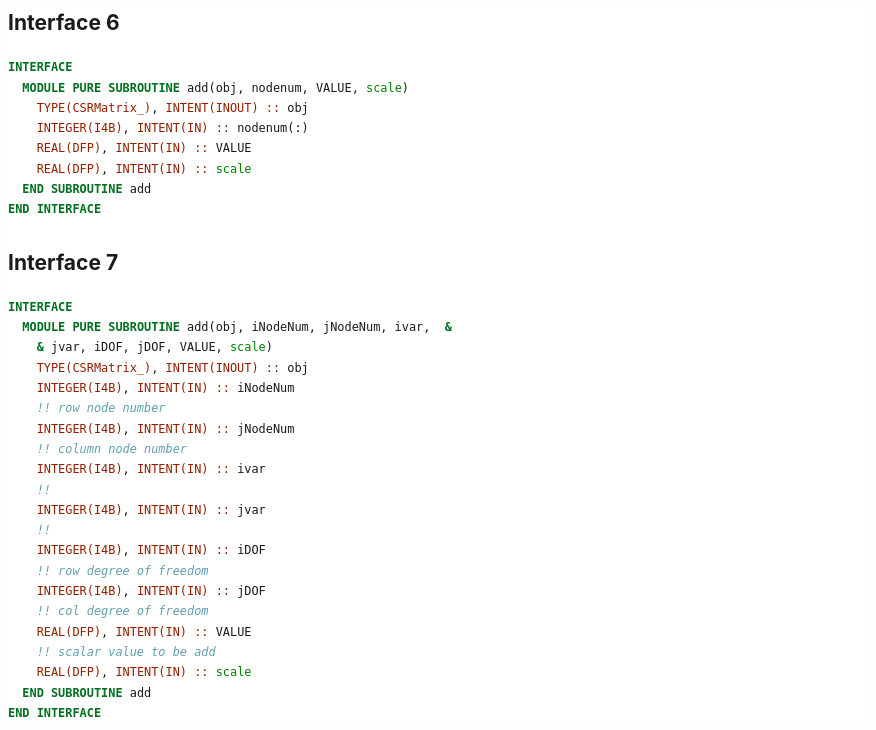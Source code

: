 </TabItem>

<TabItem value="example" label="️܀ See example">

</TabItem>

<TabItem value="close" label="↢ ">

</TabItem>
</Tabs>


## Interface 6

<Tabs>
<TabItem value="interface" label="܀ Interface" default>

```fortran
INTERFACE
  MODULE PURE SUBROUTINE add(obj, nodenum, VALUE, scale)
    TYPE(CSRMatrix_), INTENT(INOUT) :: obj
    INTEGER(I4B), INTENT(IN) :: nodenum(:)
    REAL(DFP), INTENT(IN) :: VALUE
    REAL(DFP), INTENT(IN) :: scale
  END SUBROUTINE add
END INTERFACE
```

</TabItem>

<TabItem value="example" label="️܀ See example">

</TabItem>

<TabItem value="close" label="↢ ">

</TabItem>
</Tabs>


## Interface 7

<Tabs>
<TabItem value="interface" label="܀ Interface" default>

```fortran
INTERFACE
  MODULE PURE SUBROUTINE add(obj, iNodeNum, jNodeNum, ivar,  &
    & jvar, iDOF, jDOF, VALUE, scale)
    TYPE(CSRMatrix_), INTENT(INOUT) :: obj
    INTEGER(I4B), INTENT(IN) :: iNodeNum
    !! row node number
    INTEGER(I4B), INTENT(IN) :: jNodeNum
    !! column node number
    INTEGER(I4B), INTENT(IN) :: ivar
    !!
    INTEGER(I4B), INTENT(IN) :: jvar
    !!
    INTEGER(I4B), INTENT(IN) :: iDOF
    !! row degree of freedom
    INTEGER(I4B), INTENT(IN) :: jDOF
    !! col degree of freedom
    REAL(DFP), INTENT(IN) :: VALUE
    !! scalar value to be add
    REAL(DFP), INTENT(IN) :: scale
  END SUBROUTINE add
END INTERFACE
```
